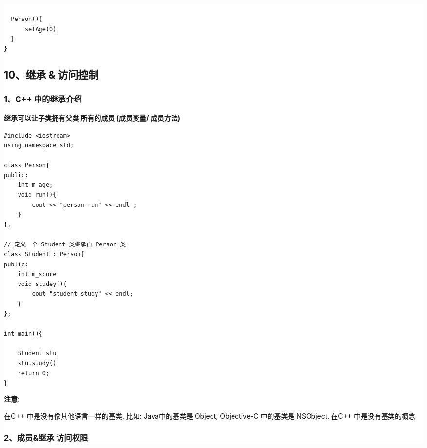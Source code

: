  ```
  	
  	Person(){
  		setAge(0);
  	}
  }
  
  ```

  



## 10、继承 & 访问控制

### 1、C++ 中的继承介绍

**继承可以让子类拥有父类 所有的成员 (成员变量/ 成员方法)** 

```
#include <iostream>
using namespace std;

class Person{
public:
	int m_age;
	void run(){
		cout << "person run" << endl ;
	}
};

// 定义一个 Student 类继承自 Person 类
class Student : Person{
public:
	int m_score;
	void studey(){
		cout "student study" << endl;
	}
};

int main(){

	Student stu;
	stu.study(); 
	return 0;
}
```

**注意:**

在C++ 中是没有像其他语言一样的基类, 比如: Java中的基类是 Object, Objective-C 中的基类是 NSObject. 在C++ 中是没有基类的概念



### 2、成员&继承 访问权限
